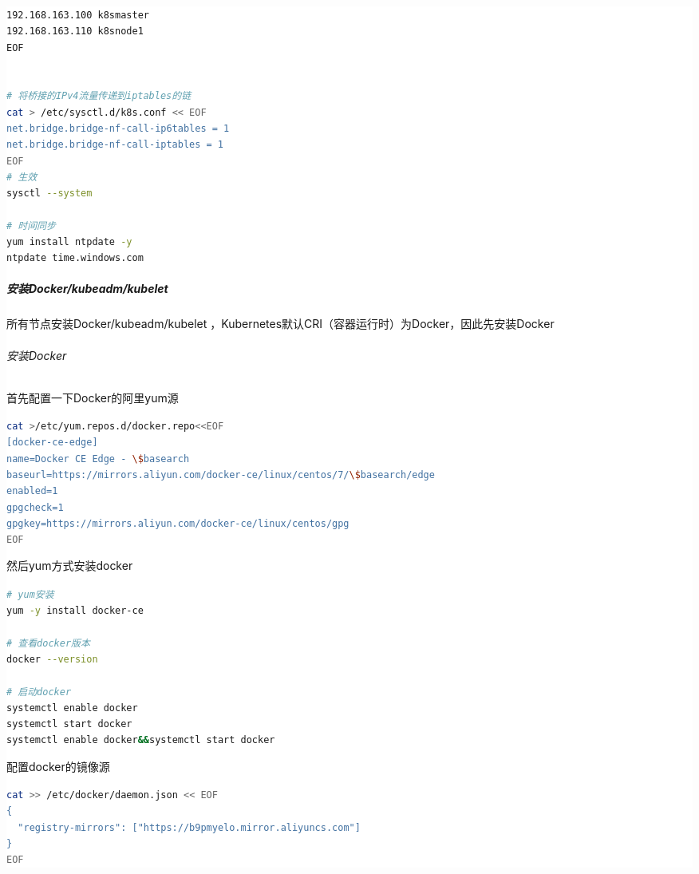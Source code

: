 ```bash
192.168.163.100 k8smaster
192.168.163.110 k8snode1
EOF


# 将桥接的IPv4流量传递到iptables的链
cat > /etc/sysctl.d/k8s.conf << EOF
net.bridge.bridge-nf-call-ip6tables = 1
net.bridge.bridge-nf-call-iptables = 1
EOF
# 生效
sysctl --system

# 时间同步
yum install ntpdate -y
ntpdate time.windows.com
```

##### 安装Docker/kubeadm/kubelet

所有节点安装Docker/kubeadm/kubelet ，Kubernetes默认CRI（容器运行时）为Docker，因此先安装Docker

###### 安装Docker

首先配置一下Docker的阿里yum源

```bash
cat >/etc/yum.repos.d/docker.repo<<EOF
[docker-ce-edge]
name=Docker CE Edge - \$basearch
baseurl=https://mirrors.aliyun.com/docker-ce/linux/centos/7/\$basearch/edge
enabled=1
gpgcheck=1
gpgkey=https://mirrors.aliyun.com/docker-ce/linux/centos/gpg
EOF
```

然后yum方式安装docker

```bash
# yum安装
yum -y install docker-ce

# 查看docker版本
docker --version

# 启动docker
systemctl enable docker
systemctl start docker
systemctl enable docker&&systemctl start docker
```

配置docker的镜像源

```bash
cat >> /etc/docker/daemon.json << EOF
{
  "registry-mirrors": ["https://b9pmyelo.mirror.aliyuncs.com"]
}
EOF
```
